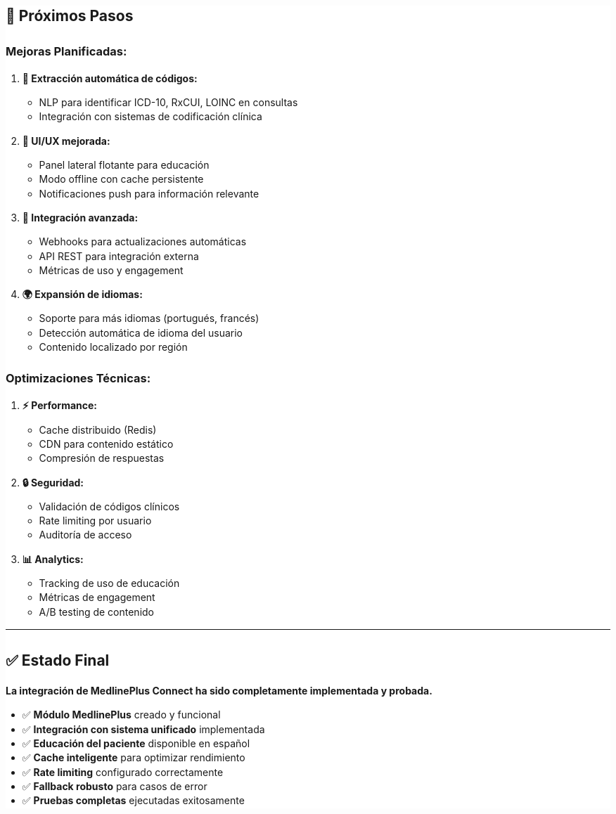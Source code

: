 ## 🔮 **Próximos Pasos**

### **Mejoras Planificadas:**

1. **🎯 Extracción automática de códigos:**

   - NLP para identificar ICD-10, RxCUI, LOINC en consultas
   - Integración con sistemas de codificación clínica

2. **📱 UI/UX mejorada:**

   - Panel lateral flotante para educación
   - Modo offline con cache persistente
   - Notificaciones push para información relevante

3. **🔗 Integración avanzada:**

   - Webhooks para actualizaciones automáticas
   - API REST para integración externa
   - Métricas de uso y engagement

4. **🌍 Expansión de idiomas:**
   - Soporte para más idiomas (portugués, francés)
   - Detección automática de idioma del usuario
   - Contenido localizado por región

### **Optimizaciones Técnicas:**

1. **⚡ Performance:**

   - Cache distribuido (Redis)
   - CDN para contenido estático
   - Compresión de respuestas

2. **🔒 Seguridad:**

   - Validación de códigos clínicos
   - Rate limiting por usuario
   - Auditoría de acceso

3. **📊 Analytics:**
   - Tracking de uso de educación
   - Métricas de engagement
   - A/B testing de contenido

---

## ✅ **Estado Final**

**La integración de MedlinePlus Connect ha sido completamente implementada y probada.**

- ✅ **Módulo MedlinePlus** creado y funcional
- ✅ **Integración con sistema unificado** implementada
- ✅ **Educación del paciente** disponible en español
- ✅ **Cache inteligente** para optimizar rendimiento
- ✅ **Rate limiting** configurado correctamente
- ✅ **Fallback robusto** para casos de error
- ✅ **Pruebas completas** ejecutadas exitosamente
